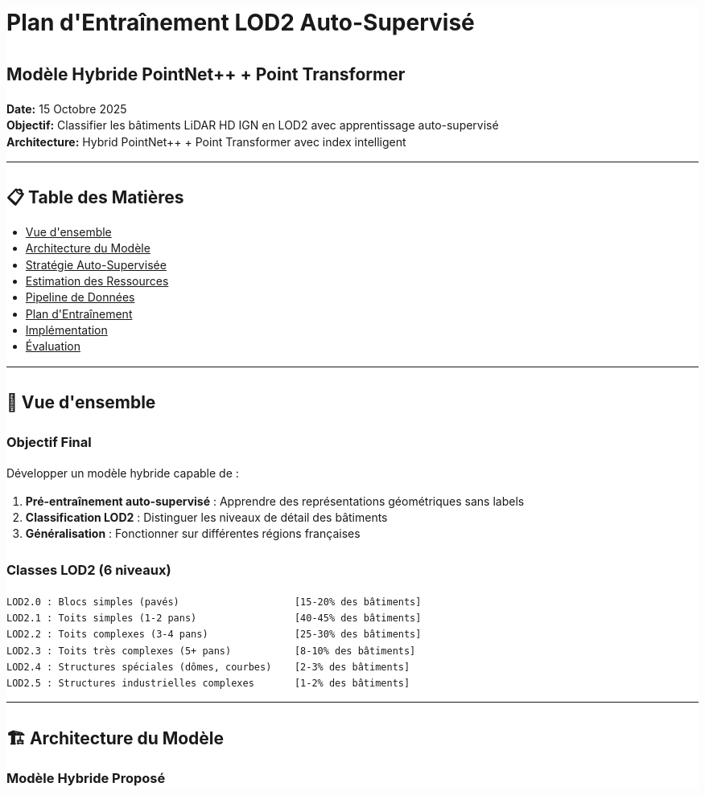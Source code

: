 # Plan d'Entraînement LOD2 Auto-Supervisé

## Modèle Hybride PointNet++ + Point Transformer

**Date:** 15 Octobre 2025  
**Objectif:** Classifier les bâtiments LiDAR HD IGN en LOD2 avec apprentissage auto-supervisé  
**Architecture:** Hybrid PointNet++ + Point Transformer avec index intelligent

---

## 📋 Table des Matières

- [Vue d'ensemble](#vue-densemble)
- [Architecture du Modèle](#architecture-du-modèle)
- [Stratégie Auto-Supervisée](#stratégie-auto-supervisée)
- [Estimation des Ressources](#estimation-des-ressources)
- [Pipeline de Données](#pipeline-de-données)
- [Plan d'Entraînement](#plan-dentraînement)
- [Implémentation](#implémentation)
- [Évaluation](#évaluation)

---

## 🎯 Vue d'ensemble

### Objectif Final

Développer un modèle hybride capable de :

1. **Pré-entraînement auto-supervisé** : Apprendre des représentations géométriques sans labels
2. **Classification LOD2** : Distinguer les niveaux de détail des bâtiments
3. **Généralisation** : Fonctionner sur différentes régions françaises

### Classes LOD2 (6 niveaux)

```
LOD2.0 : Blocs simples (pavés)                    [15-20% des bâtiments]
LOD2.1 : Toits simples (1-2 pans)                 [40-45% des bâtiments]
LOD2.2 : Toits complexes (3-4 pans)               [25-30% des bâtiments]
LOD2.3 : Toits très complexes (5+ pans)           [8-10% des bâtiments]
LOD2.4 : Structures spéciales (dômes, courbes)    [2-3% des bâtiments]
LOD2.5 : Structures industrielles complexes       [1-2% des bâtiments]
```

---

## 🏗️ Architecture du Modèle

### Modèle Hybride Proposé
